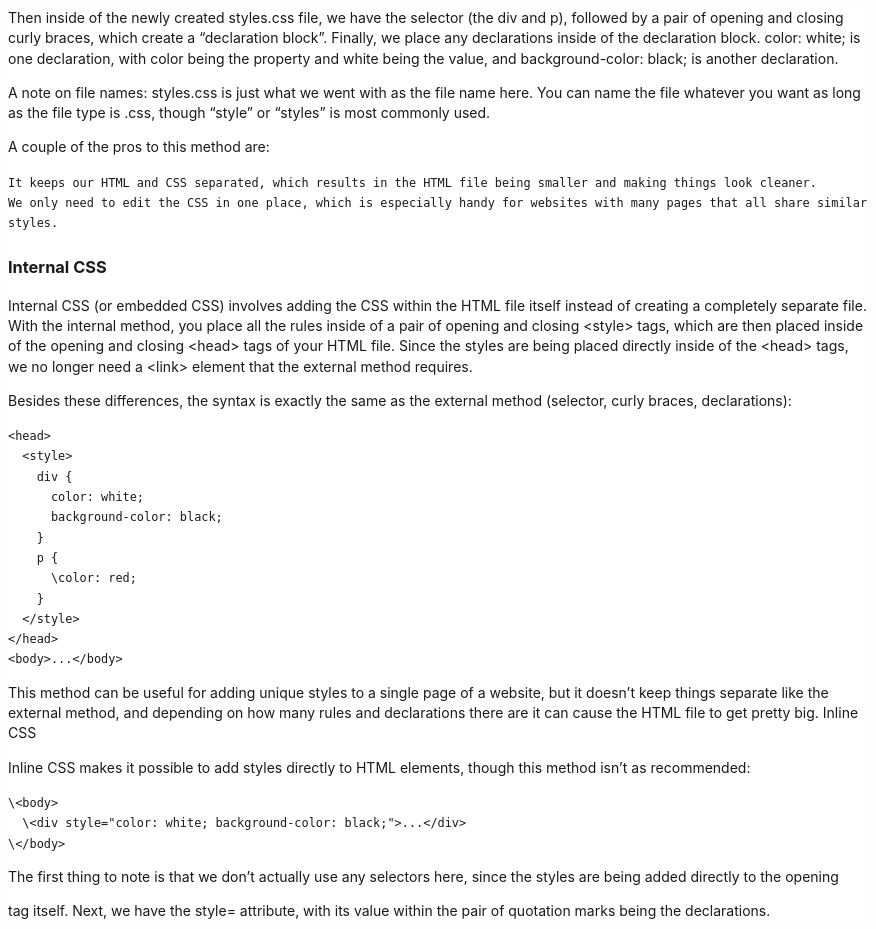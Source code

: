 Then inside of the newly created styles.css file, we have the selector (the div and p), followed by a pair of opening and closing curly braces, which create a “declaration block”. Finally, we place any declarations inside of the declaration block. color: white; is one declaration, with color being the property and white being the value, and background-color: black; is another declaration.

A note on file names: styles.css is just what we went with as the file name here. You can name the file whatever you want as long as the file type is .css, though “style” or “styles” is most commonly used.

A couple of the pros to this method are:

    It keeps our HTML and CSS separated, which results in the HTML file being smaller and making things look cleaner.
    We only need to edit the CSS in one place, which is especially handy for websites with many pages that all share similar styles.

### Internal CSS

Internal CSS (or embedded CSS) involves adding the CSS within the HTML file itself instead of creating a completely separate file. With the internal method, you place all the rules inside of a pair of opening and closing \<style> tags, which are then placed inside of the opening and closing \<head> tags of your HTML file. Since the styles are being placed directly inside of the \<head> tags, we no longer need a \<link> element that the external method requires.

Besides these differences, the syntax is exactly the same as the external method (selector, curly braces, declarations):
```
<head>
  <style>
    div {
      color: white;
      background-color: black;
    }
    p {
      \color: red;
    }
  </style>
</head>
<body>...</body>
```

This method can be useful for adding unique styles to a single page of a website, but it doesn’t keep things separate like the external method, and depending on how many rules and declarations there are it can cause the HTML file to get pretty big.
Inline CSS

Inline CSS makes it possible to add styles directly to HTML elements, though this method isn’t as recommended:
```
\<body>
  \<div style="color: white; background-color: black;">...</div>
\</body>
```

The first thing to note is that we don’t actually use any selectors here, since the styles are being added directly to the opening <div> tag itself. Next, we have the style= attribute, with its value within the pair of quotation marks being the declarations.
